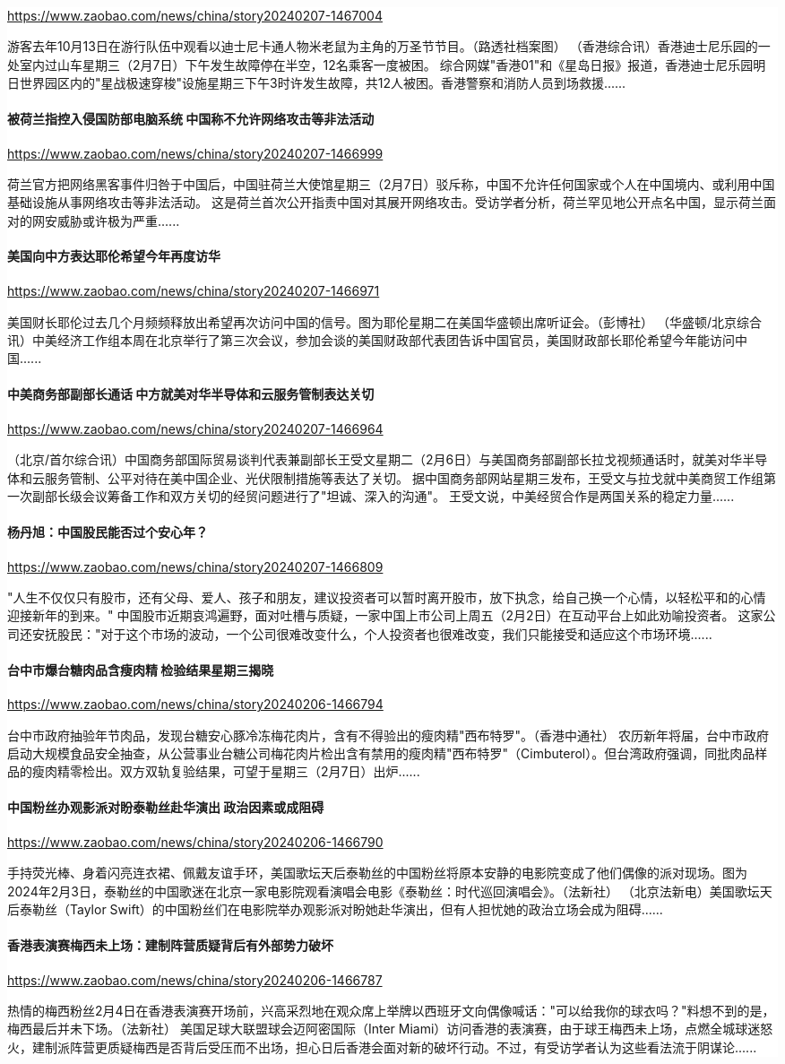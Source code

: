 https://www.zaobao.com/news/china/story20240207-1467004

游客去年10月13日在游行队伍中观看以迪士尼卡通人物米老鼠为主角的万圣节节目。（路透社档案图）
（香港综合讯）香港迪士尼乐园的一处室内过山车星期三（2月7日）下午发生故障停在半空，12名乘客一度被困。
综合网媒"香港01"和《星岛日报》报道，香港迪士尼乐园明日世界园区内的"星战极速穿梭"设施星期三下午3时许发生故障，共12人被困。香港警察和消防人员到场救援......

#### 被荷兰指控入侵国防部电脑系统 中国称不允许网络攻击等非法活动

https://www.zaobao.com/news/china/story20240207-1466999

荷兰官方把网络黑客事件归咎于中国后，中国驻荷兰大使馆星期三（2月7日）驳斥称，中国不允许任何国家或个人在中国境内、或利用中国基础设施从事网络攻击等非法活动。
这是荷兰首次公开指责中国对其展开网络攻击。受访学者分析，荷兰罕见地公开点名中国，显示荷兰面对的网安威胁或许极为严重......

#### 美国向中方表达耶伦希望今年再度访华

https://www.zaobao.com/news/china/story20240207-1466971

美国财长耶伦过去几个月频频释放出希望再次访问中国的信号。图为耶伦星期二在美国华盛顿出席听证会。（彭博社）
（华盛顿/北京综合讯）中美经济工作组本周在北京举行了第三次会议，参加会谈的美国财政部代表团告诉中国官员，美国财政部长耶伦希望今年能访问中国......

#### 中美商务部副部长通话 中方就美对华半导体和云服务管制表达关切

https://www.zaobao.com/news/china/story20240207-1466964

（北京/首尔综合讯）中国商务部国际贸易谈判代表兼副部长王受文星期二（2月6日）与美国商务部副部长拉戈视频通话时，就美对华半导体和云服务管制、公平对待在美中国企业、光伏限制措施等表达了关切。
据中国商务部网站星期三发布，王受文与拉戈就中美商贸工作组第一次副部长级会议筹备工作和双方关切的经贸问题进行了"坦诚、深入的沟通"。
王受文说，中美经贸合作是两国关系的稳定力量......

#### 杨丹旭：中国股民能否过个安心年？

https://www.zaobao.com/news/china/story20240207-1466809

"人生不仅仅只有股市，还有父母、爱人、孩子和朋友，建议投资者可以暂时离开股市，放下执念，给自己换一个心情，以轻松平和的心情迎接新年的到来。"
中国股市近期哀鸿遍野，面对吐槽与质疑，一家中国上市公司上周五（2月2日）在互动平台上如此劝喻投资者。
这家公司还安抚股民："对于这个市场的波动，一个公司很难改变什么，个人投资者也很难改变，我们只能接受和适应这个市场环境......

#### 台中市爆台糖肉品含瘦肉精 检验结果星期三揭晓

https://www.zaobao.com/news/china/story20240206-1466794

台中市政府抽验年节肉品，发现台糖安心豚冷冻梅花肉片，含有不得验出的瘦肉精"西布特罗"。（香港中通社）
农历新年将届，台中市政府启动大规模食品安全抽查，从公营事业台糖公司梅花肉片检出含有禁用的瘦肉精"西布特罗"（Cimbuterol）。但台湾政府强调，同批肉品样品的瘦肉精零检出。双方双轨复验结果，可望于星期三（2月7日）出炉......

#### 中国粉丝办观影派对盼泰勒丝赴华演出 政治因素或成阻碍

https://www.zaobao.com/news/china/story20240206-1466790

手持荧光棒、身着闪亮连衣裙、佩戴友谊手环，美国歌坛天后泰勒丝的中国粉丝将原本安静的电影院变成了他们偶像的派对现场。图为2024年2月3日，泰勒丝的中国歌迷在北京一家电影院观看演唱会电影《泰勒丝：时代巡回演唱会》。（法新社）
（北京法新电）美国歌坛天后泰勒丝（Taylor
Swift）的中国粉丝们在电影院举办观影派对盼她赴华演出，但有人担忧她的政治立场会成为阻碍......

#### 香港表演赛梅西未上场：建制阵营质疑背后有外部势力破坏

https://www.zaobao.com/news/china/story20240206-1466787

热情的梅西粉丝2月4日在香港表演赛开场前，兴高采烈地在观众席上举牌以西班牙文向偶像喊话："可以给我你的球衣吗？"料想不到的是，梅西最后并未下场。（法新社）
美国足球大联盟球会迈阿密国际（Inter
Miami）访问香港的表演赛，由于球王梅西未上场，点燃全城球迷怒火，建制派阵营更质疑梅西是否背后受压而不出场，担心日后香港会面对新的破坏行动。不过，有受访学者认为这些看法流于阴谋论......
